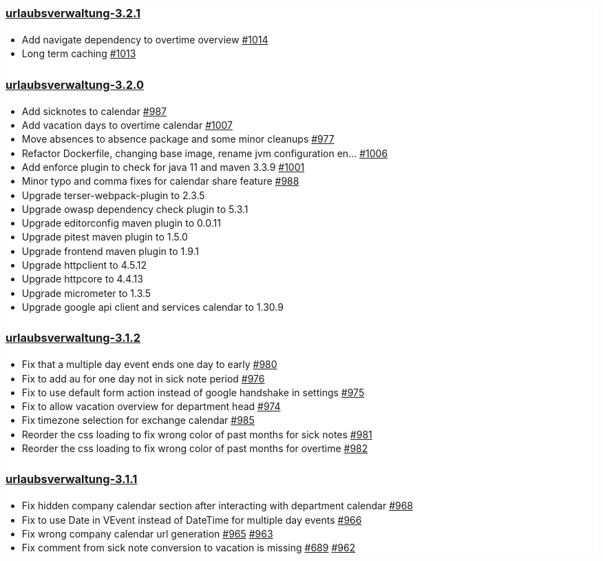 ### [urlaubsverwaltung-3.2.1](https://github.com/urlaubsverwaltung/urlaubsverwaltung/releases/tag/urlaubsverwaltung-3.2.1)
* Add navigate dependency to overtime overview [#1014](https://github.com/urlaubsverwaltung/urlaubsverwaltung/pull/1014)
* Long term caching [#1013](https://github.com/urlaubsverwaltung/urlaubsverwaltung/pull/1013)

### [urlaubsverwaltung-3.2.0](https://github.com/urlaubsverwaltung/urlaubsverwaltung/releases/tag/urlaubsverwaltung-3.2.0)
* Add sicknotes to calendar [#987](https://github.com/urlaubsverwaltung/urlaubsverwaltung/pull/987)
* Add vacation days to overtime calendar  [#1007](https://github.com/urlaubsverwaltung/urlaubsverwaltung/pull/1007)
* Move absences to absence package and some minor cleanups [#977](https://github.com/urlaubsverwaltung/urlaubsverwaltung/pull/977)
* Refactor Dockerfile, changing base image, rename jvm configuration en... [#1006](https://github.com/urlaubsverwaltung/urlaubsverwaltung/pull/1006)
* Add enforce plugin to check for java 11 and maven 3.3.9 [#1001](https://github.com/urlaubsverwaltung/urlaubsverwaltung/pull/1001)
* Minor typo and comma fixes for calendar share feature [#988](https://github.com/urlaubsverwaltung/urlaubsverwaltung/pull/988)
* Upgrade terser-webpack-plugin to 2.3.5
* Upgrade owasp dependency check plugin to 5.3.1
* Upgrade editorconfig maven plugin to 0.0.11
* Upgrade pitest maven plugin to 1.5.0
* Upgrade frontend maven plugin to 1.9.1
* Upgrade httpclient to 4.5.12
* Upgrade httpcore to 4.4.13
* Upgrade micrometer to 1.3.5
* Upgrade google api client and services calendar to 1.30.9

### [urlaubsverwaltung-3.1.2](https://github.com/urlaubsverwaltung/urlaubsverwaltung/releases/tag/urlaubsverwaltung-3.1.2)
* Fix that a multiple day event ends one day to early [#980](https://github.com/urlaubsverwaltung/urlaubsverwaltung/pull/980)
* Fix to add au for one day not in sick note period [#976](https://github.com/urlaubsverwaltung/urlaubsverwaltung/pull/976)
* Fix to use default form action instead of google handshake in settings [#975](https://github.com/urlaubsverwaltung/urlaubsverwaltung/pull/975)
* Fix to allow vacation overview for department head [#974](https://github.com/urlaubsverwaltung/urlaubsverwaltung/pull/974)
* Fix timezone selection for exchange calendar [#985](https://github.com/urlaubsverwaltung/urlaubsverwaltung/pull/985)
* Reorder the css loading to fix wrong color of past months for sick notes [#981](https://github.com/urlaubsverwaltung/urlaubsverwaltung/pull/981)
* Reorder the css loading to fix wrong color of past months for overtime [#982](https://github.com/urlaubsverwaltung/urlaubsverwaltung/pull/982)

### [urlaubsverwaltung-3.1.1](https://github.com/urlaubsverwaltung/urlaubsverwaltung/releases/tag/urlaubsverwaltung-3.1.1)
* Fix hidden company calendar section after interacting with department calendar [#968](https://github.com/urlaubsverwaltung/urlaubsverwaltung/pull/968)
* Fix to use Date in VEvent instead of DateTime for multiple day events [#966](https://github.com/urlaubsverwaltung/urlaubsverwaltung/pull/966)
* Fix wrong company calendar url generation [#965](https://github.com/urlaubsverwaltung/urlaubsverwaltung/pull/965) [#963](https://github.com/urlaubsverwaltung/urlaubsverwaltung/issues/963)
* Fix comment from sick note conversion to vacation is missing [#689](https://github.com/urlaubsverwaltung/urlaubsverwaltung/issues/689) [#962](https://github.com/urlaubsverwaltung/urlaubsverwaltung/pull/962) 